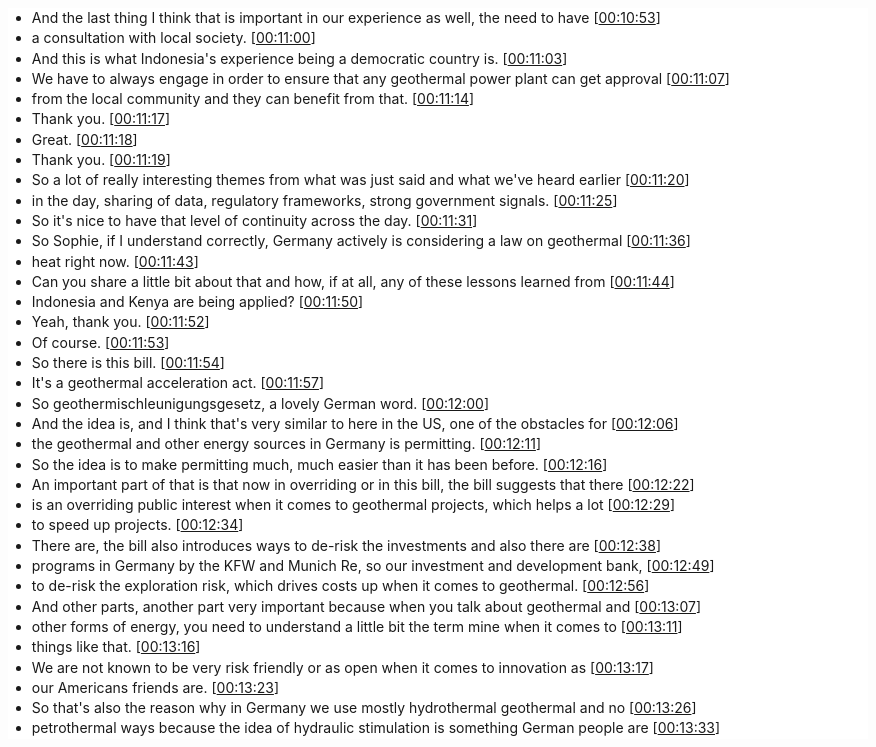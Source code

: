 *  And the last thing I think that is important in our experience as well, the need to have [[00:10:53](https://www.youtube.com/watch?v=QcvifX8Zusk&t=653.54s)]
*  a consultation with local society. [[00:11:00](https://www.youtube.com/watch?v=QcvifX8Zusk&t=660.54s)]
*  And this is what Indonesia's experience being a democratic country is. [[00:11:03](https://www.youtube.com/watch?v=QcvifX8Zusk&t=663.3s)]
*  We have to always engage in order to ensure that any geothermal power plant can get approval [[00:11:07](https://www.youtube.com/watch?v=QcvifX8Zusk&t=667.3s)]
*  from the local community and they can benefit from that. [[00:11:14](https://www.youtube.com/watch?v=QcvifX8Zusk&t=674.5s)]
*  Thank you. [[00:11:17](https://www.youtube.com/watch?v=QcvifX8Zusk&t=677.74s)]
*  Great. [[00:11:18](https://www.youtube.com/watch?v=QcvifX8Zusk&t=678.74s)]
*  Thank you. [[00:11:19](https://www.youtube.com/watch?v=QcvifX8Zusk&t=679.74s)]
*  So a lot of really interesting themes from what was just said and what we've heard earlier [[00:11:20](https://www.youtube.com/watch?v=QcvifX8Zusk&t=680.74s)]
*  in the day, sharing of data, regulatory frameworks, strong government signals. [[00:11:25](https://www.youtube.com/watch?v=QcvifX8Zusk&t=685.46s)]
*  So it's nice to have that level of continuity across the day. [[00:11:31](https://www.youtube.com/watch?v=QcvifX8Zusk&t=691.54s)]
*  So Sophie, if I understand correctly, Germany actively is considering a law on geothermal [[00:11:36](https://www.youtube.com/watch?v=QcvifX8Zusk&t=696.78s)]
*  heat right now. [[00:11:43](https://www.youtube.com/watch?v=QcvifX8Zusk&t=703.1s)]
*  Can you share a little bit about that and how, if at all, any of these lessons learned from [[00:11:44](https://www.youtube.com/watch?v=QcvifX8Zusk&t=704.6800000000001s)]
*  Indonesia and Kenya are being applied? [[00:11:50](https://www.youtube.com/watch?v=QcvifX8Zusk&t=710.26s)]
*  Yeah, thank you. [[00:11:52](https://www.youtube.com/watch?v=QcvifX8Zusk&t=712.4599999999999s)]
*  Of course. [[00:11:53](https://www.youtube.com/watch?v=QcvifX8Zusk&t=713.8199999999999s)]
*  So there is this bill. [[00:11:54](https://www.youtube.com/watch?v=QcvifX8Zusk&t=714.8199999999999s)]
*  It's a geothermal acceleration act. [[00:11:57](https://www.youtube.com/watch?v=QcvifX8Zusk&t=717.38s)]
*  So geothermischleunigungsgesetz, a lovely German word. [[00:12:00](https://www.youtube.com/watch?v=QcvifX8Zusk&t=720.5799999999999s)]
*  And the idea is, and I think that's very similar to here in the US, one of the obstacles for [[00:12:06](https://www.youtube.com/watch?v=QcvifX8Zusk&t=726.18s)]
*  the geothermal and other energy sources in Germany is permitting. [[00:12:11](https://www.youtube.com/watch?v=QcvifX8Zusk&t=731.5799999999999s)]
*  So the idea is to make permitting much, much easier than it has been before. [[00:12:16](https://www.youtube.com/watch?v=QcvifX8Zusk&t=736.42s)]
*  An important part of that is that now in overriding or in this bill, the bill suggests that there [[00:12:22](https://www.youtube.com/watch?v=QcvifX8Zusk&t=742.18s)]
*  is an overriding public interest when it comes to geothermal projects, which helps a lot [[00:12:29](https://www.youtube.com/watch?v=QcvifX8Zusk&t=749.3399999999999s)]
*  to speed up projects. [[00:12:34](https://www.youtube.com/watch?v=QcvifX8Zusk&t=754.6999999999999s)]
*  There are, the bill also introduces ways to de-risk the investments and also there are [[00:12:38](https://www.youtube.com/watch?v=QcvifX8Zusk&t=758.42s)]
*  programs in Germany by the KFW and Munich Re, so our investment and development bank, [[00:12:49](https://www.youtube.com/watch?v=QcvifX8Zusk&t=769.18s)]
*  to de-risk the exploration risk, which drives costs up when it comes to geothermal. [[00:12:56](https://www.youtube.com/watch?v=QcvifX8Zusk&t=776.54s)]
*  And other parts, another part very important because when you talk about geothermal and [[00:13:07](https://www.youtube.com/watch?v=QcvifX8Zusk&t=787.4200000000001s)]
*  other forms of energy, you need to understand a little bit the term mine when it comes to [[00:13:11](https://www.youtube.com/watch?v=QcvifX8Zusk&t=791.98s)]
*  things like that. [[00:13:16](https://www.youtube.com/watch?v=QcvifX8Zusk&t=796.3000000000001s)]
*  We are not known to be very risk friendly or as open when it comes to innovation as [[00:13:17](https://www.youtube.com/watch?v=QcvifX8Zusk&t=797.74s)]
*  our Americans friends are. [[00:13:23](https://www.youtube.com/watch?v=QcvifX8Zusk&t=803.94s)]
*  So that's also the reason why in Germany we use mostly hydrothermal geothermal and no [[00:13:26](https://www.youtube.com/watch?v=QcvifX8Zusk&t=806.0s)]
*  petrothermal ways because the idea of hydraulic stimulation is something German people are [[00:13:33](https://www.youtube.com/watch?v=QcvifX8Zusk&t=813.0600000000001s)]